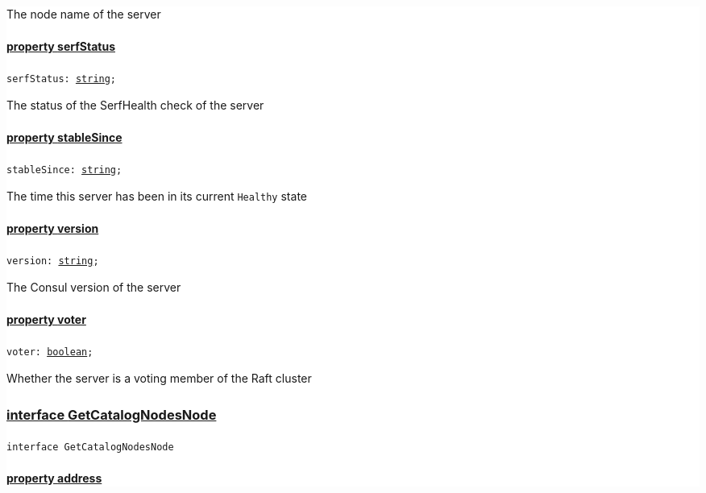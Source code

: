 The node name of the server

<h4 class="pdoc-member-header" id="GetAutopilotHealthServer-serfStatus">
<a class="pdoc-child-name" href="https://github.com/pulumi/pulumi-consul/blob/84dae84c0f8502aba96fe59ce38b00a3bd08fe62/sdk/nodejs/types/output.ts#L291">property <b>serfStatus</b></a>
</h4>

<pre class="highlight"><code><span class='kd'></span>serfStatus: <span class='kd'><a href='https://developer.mozilla.org/en-US/docs/Web/JavaScript/Reference/Global_Objects/String'>string</a></span>;</code></pre>

The status of the SerfHealth check of the server

<h4 class="pdoc-member-header" id="GetAutopilotHealthServer-stableSince">
<a class="pdoc-child-name" href="https://github.com/pulumi/pulumi-consul/blob/84dae84c0f8502aba96fe59ce38b00a3bd08fe62/sdk/nodejs/types/output.ts#L296">property <b>stableSince</b></a>
</h4>

<pre class="highlight"><code><span class='kd'></span>stableSince: <span class='kd'><a href='https://developer.mozilla.org/en-US/docs/Web/JavaScript/Reference/Global_Objects/String'>string</a></span>;</code></pre>

The time this server has been in its current ``Healthy``
state

<h4 class="pdoc-member-header" id="GetAutopilotHealthServer-version">
<a class="pdoc-child-name" href="https://github.com/pulumi/pulumi-consul/blob/84dae84c0f8502aba96fe59ce38b00a3bd08fe62/sdk/nodejs/types/output.ts#L300">property <b>version</b></a>
</h4>

<pre class="highlight"><code><span class='kd'></span>version: <span class='kd'><a href='https://developer.mozilla.org/en-US/docs/Web/JavaScript/Reference/Global_Objects/String'>string</a></span>;</code></pre>

The Consul version of the server

<h4 class="pdoc-member-header" id="GetAutopilotHealthServer-voter">
<a class="pdoc-child-name" href="https://github.com/pulumi/pulumi-consul/blob/84dae84c0f8502aba96fe59ce38b00a3bd08fe62/sdk/nodejs/types/output.ts#L304">property <b>voter</b></a>
</h4>

<pre class="highlight"><code><span class='kd'></span>voter: <span class='kd'><a href='https://developer.mozilla.org/en-US/docs/Web/JavaScript/Reference/Global_Objects/Boolean'>boolean</a></span>;</code></pre>

Whether the server is a voting member of the Raft cluster

<h3 class="pdoc-module-header" id="GetCatalogNodesNode" data-link-title="GetCatalogNodesNode">
    <a href="https://github.com/pulumi/pulumi-consul/blob/84dae84c0f8502aba96fe59ce38b00a3bd08fe62/sdk/nodejs/types/output.ts#L307">
        interface <strong>GetCatalogNodesNode</strong>
    </a>
</h3>

<pre class="highlight"><code><span class='kr'>interface</span> <span class='nx'>GetCatalogNodesNode</span></code></pre>
<h4 class="pdoc-member-header" id="GetCatalogNodesNode-address">
<a class="pdoc-child-name" href="https://github.com/pulumi/pulumi-consul/blob/84dae84c0f8502aba96fe59ce38b00a3bd08fe62/sdk/nodejs/types/output.ts#L308">property <b>address</b></a>
</h4>
